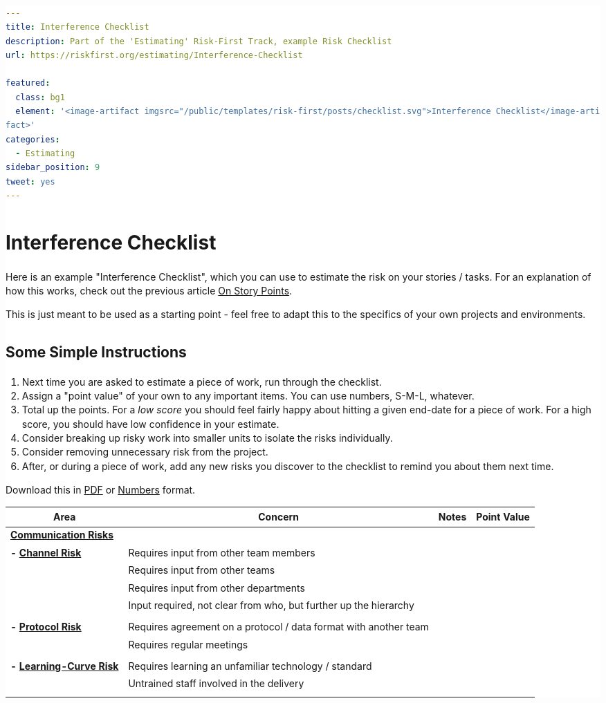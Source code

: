 ```yaml
---
title: Interference Checklist
description: Part of the 'Estimating' Risk-First Track, example Risk Checklist
url: https://riskfirst.org/estimating/Interference-Checklist

featured: 
  class: bg1
  element: '<image-artifact imgsrc="/public/templates/risk-first/posts/checklist.svg">Interference Checklist</image-artifact>'
categories:
  - Estimating
sidebar_position: 9
tweet: yes
---
```


# Interference Checklist

Here is an example "Interference Checklist", which you can use to estimate the risk on your stories / tasks.  For an explanation of how this works, check out the previous article [On Story Points](On-Story-Points.md).

This is just meant to be used as a starting point - feel free to adapt this to the specifics of your own projects and environments.

## Some Simple Instructions

1.  Next time you are asked to estimate a piece of work, run through the checklist.  
2.  Assign a "point value" of your own to any important items.  You can use numbers, S-M-L, whatever.
3.  Total up the points.   For a _low score_ you should feel fairly happy about hitting a given end-date for a piece of work.  For a high score, you should have low confidence in your estimate.
4.  Consider breaking up risky work into smaller units to isolate the risks individually.   
5.  Consider removing unnecessary risk from the project. 
6.  After, or during a piece of work, add any new risks you discover to the checklist to remind you about them next time.

Download this in [PDF](https://riskfirst.org/estimating/Interference-Checklist.pdf) or [Numbers](https://riskfirst.org/estimating/Interference-Checklist.numbers) format.

| **Area**                                     | **Concern**                                                                       | **Notes** | **Point Value** |
| -------------------------------------------- | --------------------------------------------------------------------------------- | --------- | --------------- |
| **[Communication Risks](../risks/Communication-Risk.md)**    |                                                                                   |           |                 |
| **\- [Channel Risk](../risks/Communication-Risk.md#channel-risk)**  | Requires input from other team members                                            |           |                 |
|                                                            | Requires input from other teams                                                   |           |                 |
|                                                            | Requires input from other departments                                             |           |                 |
|                                                            | Input required, not clear from who, but further up the hierarchy                  |           |                 |
|                                              |                                                                                   |           |                 |
| **\- [Protocol Risk](../risks/Communication-Risk.md#protocol-risk)**  | Requires agreement on a protocol / data format with another team                  |           |                 |
|                                              | Requires regular meetings                                                         |           |                 |
|                                              |                                                                                   |           |                 |
| **\- [Learning-Curve Risk](../risks/Communication-Risk.md#learning-curve-risk)** | Requires learning an unfamiliar technology / standard                             |           |                 |
|                                              | Untrained staff involved in the delivery                                          |           |                 |
|                                              |                                                                                   |           |                 |